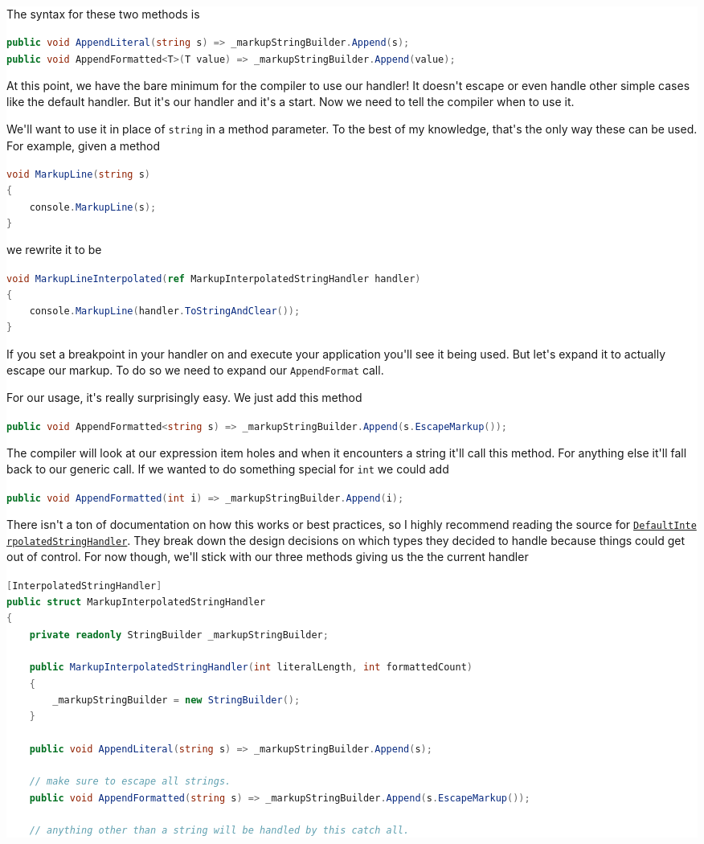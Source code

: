 The syntax for these two methods is

```csharp
public void AppendLiteral(string s) => _markupStringBuilder.Append(s);    
public void AppendFormatted<T>(T value) => _markupStringBuilder.Append(value);
```

At this point, we have the bare minimum for the compiler to use our handler! It doesn't escape or even handle other simple cases like the default handler. But it's our handler and it's a start. Now we need to tell the compiler when to use it.

We'll want to use it in place of `string` in a method parameter. To the best of my knowledge, that's the only way these can be used. For example, given a method 

```csharp
void MarkupLine(string s)
{
    console.MarkupLine(s);
} 
```

we rewrite it to be 

```csharp
void MarkupLineInterpolated(ref MarkupInterpolatedStringHandler handler)
{
    console.MarkupLine(handler.ToStringAndClear());
}
```

If you set a breakpoint in your handler on and execute your application you'll see it being used. But let's expand it to actually escape our markup. To do so we need to expand our `AppendFormat` call. 

For our usage, it's really surprisingly easy. We just add this method

```csharp
public void AppendFormatted<string s) => _markupStringBuilder.Append(s.EscapeMarkup());
```

The compiler will look at our expression item holes and when it encounters a string it'll call this method. For anything else it'll fall back to our generic call. If we wanted to do something special for `int` we could add

```csharp
public void AppendFormatted(int i) => _markupStringBuilder.Append(i);
```

 There isn't a ton of documentation on how this works or best practices, so I highly recommend reading the source for [`DefaultInterpolatedStringHandler`](https://github.com/dotnet/runtime/blob/v6.0.1/src/libraries/System.Private.CoreLib/src/System/Runtime/CompilerServices/DefaultInterpolatedStringHandler.cs#L208). They break down the design decisions on which types they decided to handle because things could get out of control. For now though, we'll stick with our three methods giving us the the current handler

```csharp
[InterpolatedStringHandler]
public struct MarkupInterpolatedStringHandler
{
    private readonly StringBuilder _markupStringBuilder;

    public MarkupInterpolatedStringHandler(int literalLength, int formattedCount)
    {
        _markupStringBuilder = new StringBuilder();
    }

    public void AppendLiteral(string s) => _markupStringBuilder.Append(s);

    // make sure to escape all strings.
    public void AppendFormatted(string s) => _markupStringBuilder.Append(s.EscapeMarkup());
    
    // anything other than a string will be handled by this catch all.
```